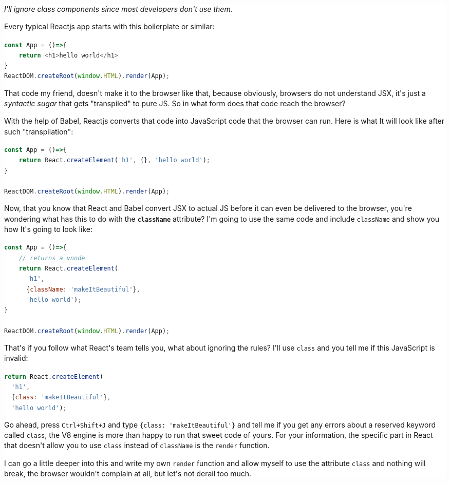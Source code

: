*I'll ignore class components since most developers don't use them.*

Every typical Reactjs app starts with this boilerplate or similar:

```js
const App = ()=>{
    return <h1>hello world</h1>
}
ReactDOM.createRoot(window.HTML).render(App);
```

That code my friend, doesn't make it to the browser like that, because obviously, browsers do not understand JSX, it's just a *syntactic sugar* that gets "transpiled" to pure JS. So in what form does that code reach the browser?

With the help of Babel, Reactjs converts that code into JavaScript code that the browser can run. Here is what It will look like after such "transpilation":

```js
const App = ()=>{
    return React.createElement('h1', {}, 'hello world');
}

ReactDOM.createRoot(window.HTML).render(App);
```

Now, that you know that React and Babel convert JSX to actual JS before it can even be delivered to the browser, you're wondering what has this to do with the **`className`** attribute? I'm going to use the same code and include `className` and show you how It's going to look like:

```js
const App = ()=>{
    // returns a vnode
    return React.createElement(
      'h1',
      {className: 'makeItBeautiful'},
      'hello world');
}

ReactDOM.createRoot(window.HTML).render(App);
```

That's if you follow what React's team tells you, what about ignoring the rules? I'll use `class` and you tell me if this JavaScript is invalid:

```js
return React.createElement(
  'h1',
  {class: 'makeItBeautiful'},
  'hello world');
```

Go ahead, press `Ctrl+Shift+J` and type `{class: 'makeItBeautiful'}` and tell me if you get any errors about a reserved keyword called `class`, the V8 engine is more than happy to run that sweet code of yours. For your information, the specific part in React that doesn't allow you to use `class` instead of `className` is the `render` function.

I can go a little deeper into this and write my own `render` function and allow myself to use the attribute `class` and nothing will break, the browser wouldn't complain at all, but let's not derail too much.

